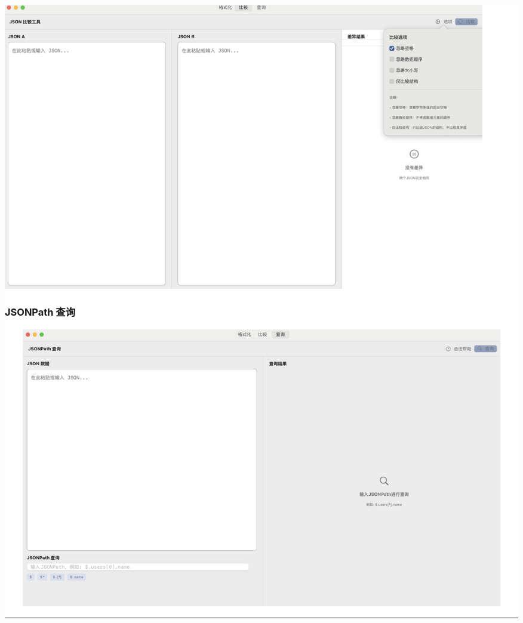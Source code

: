   <img src="Screenshots/json-compare.png" alt="JSON比较" width="800">
</div>

### JSONPath 查询
<div align="center">
  <img src="Screenshots/jsonpath-query.png" alt="JSONPath查询" width="800">
</div>

---